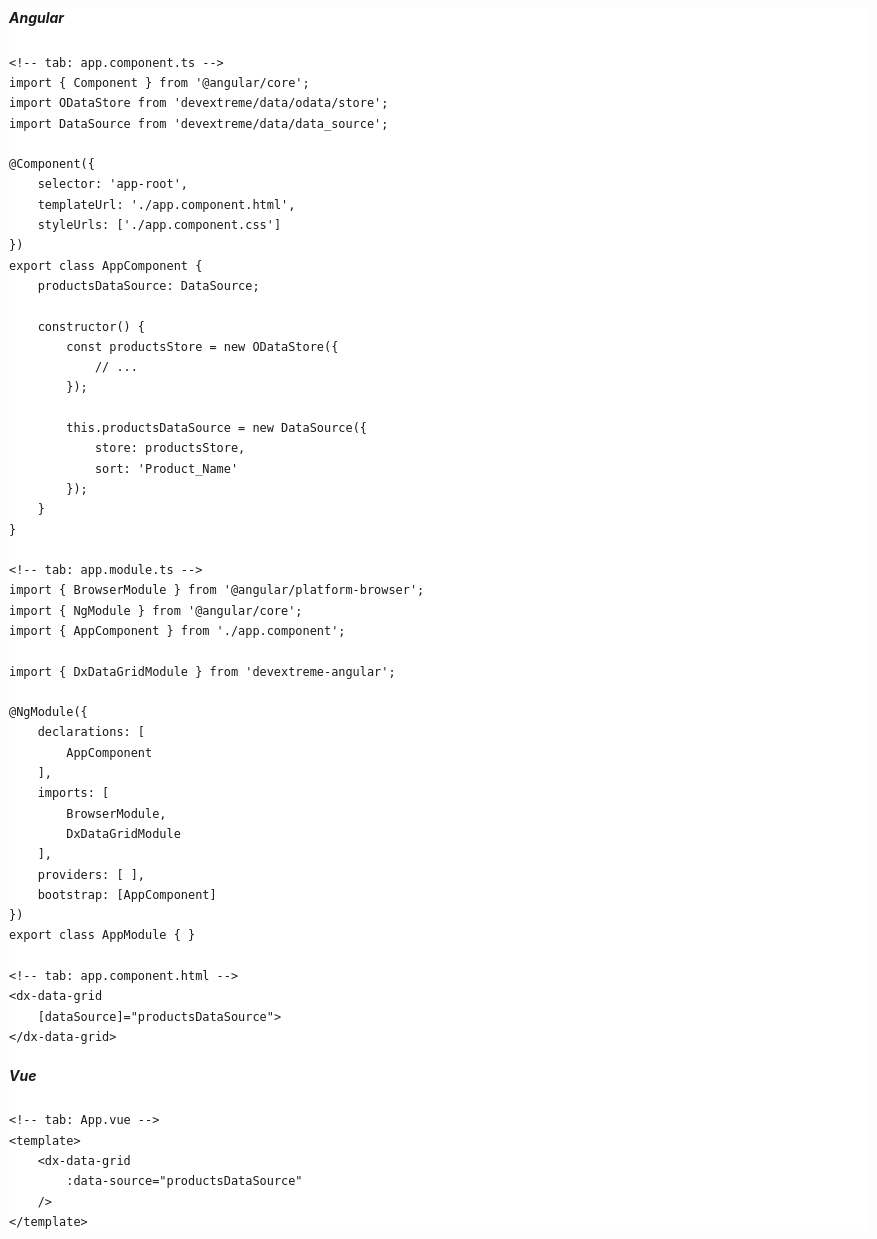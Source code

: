 ##### Angular

    <!-- tab: app.component.ts -->
    import { Component } from '@angular/core';
    import ODataStore from 'devextreme/data/odata/store';
    import DataSource from 'devextreme/data/data_source';

    @Component({
        selector: 'app-root',
        templateUrl: './app.component.html',
        styleUrls: ['./app.component.css']
    })
    export class AppComponent {
        productsDataSource: DataSource;

        constructor() {
            const productsStore = new ODataStore({
                // ...
            });

            this.productsDataSource = new DataSource({
                store: productsStore,
                sort: 'Product_Name'
            });
        }
    }

    <!-- tab: app.module.ts -->
    import { BrowserModule } from '@angular/platform-browser';
    import { NgModule } from '@angular/core';
    import { AppComponent } from './app.component';

    import { DxDataGridModule } from 'devextreme-angular';

    @NgModule({
        declarations: [
            AppComponent
        ],
        imports: [
            BrowserModule,
            DxDataGridModule
        ],
        providers: [ ],
        bootstrap: [AppComponent]
    })
    export class AppModule { }

    <!-- tab: app.component.html -->
    <dx-data-grid
        [dataSource]="productsDataSource">
    </dx-data-grid>

##### Vue

    <!-- tab: App.vue -->
    <template>
        <dx-data-grid
            :data-source="productsDataSource"
        />
    </template>
